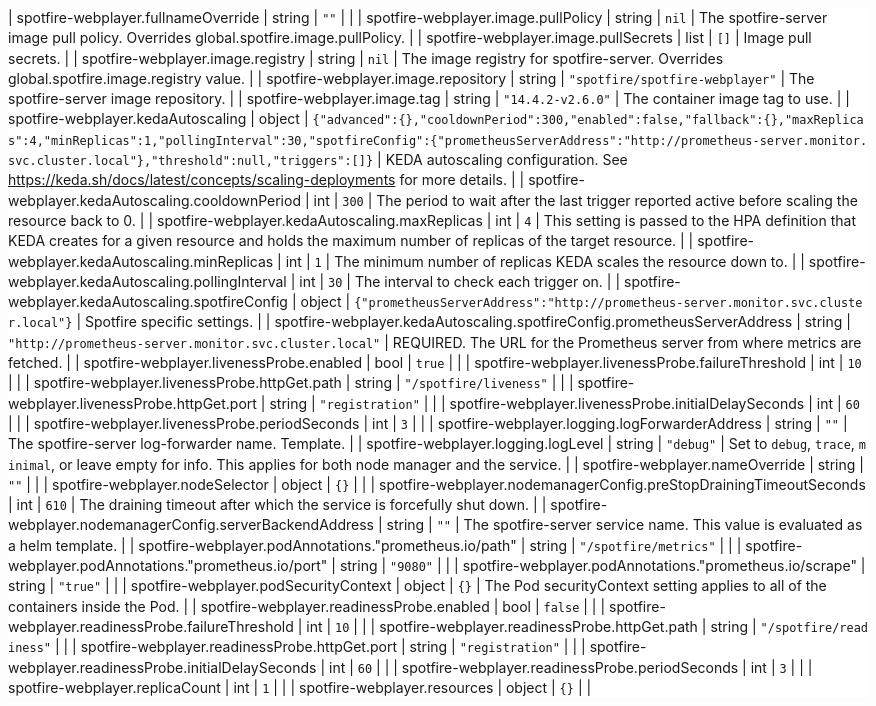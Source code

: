 | spotfire-webplayer.fullnameOverride | string | `""` |  |
| spotfire-webplayer.image.pullPolicy | string | `nil` | The spotfire-server image pull policy. Overrides global.spotfire.image.pullPolicy. |
| spotfire-webplayer.image.pullSecrets | list | `[]` | Image pull secrets. |
| spotfire-webplayer.image.registry | string | `nil` | The image registry for spotfire-server. Overrides global.spotfire.image.registry value. |
| spotfire-webplayer.image.repository | string | `"spotfire/spotfire-webplayer"` | The spotfire-server image repository. |
| spotfire-webplayer.image.tag | string | `"14.4.2-v2.6.0"` | The container image tag to use. |
| spotfire-webplayer.kedaAutoscaling | object | `{"advanced":{},"cooldownPeriod":300,"enabled":false,"fallback":{},"maxReplicas":4,"minReplicas":1,"pollingInterval":30,"spotfireConfig":{"prometheusServerAddress":"http://prometheus-server.monitor.svc.cluster.local"},"threshold":null,"triggers":[]}` | KEDA autoscaling configuration. See https://keda.sh/docs/latest/concepts/scaling-deployments for more details. |
| spotfire-webplayer.kedaAutoscaling.cooldownPeriod | int | `300` | The period to wait after the last trigger reported active before scaling the resource back to 0. |
| spotfire-webplayer.kedaAutoscaling.maxReplicas | int | `4` | This setting is passed to the HPA definition that KEDA creates for a given resource and holds the maximum number of replicas of the target resource. |
| spotfire-webplayer.kedaAutoscaling.minReplicas | int | `1` | The minimum number of replicas KEDA scales the resource down to. |
| spotfire-webplayer.kedaAutoscaling.pollingInterval | int | `30` | The interval to check each trigger on. |
| spotfire-webplayer.kedaAutoscaling.spotfireConfig | object | `{"prometheusServerAddress":"http://prometheus-server.monitor.svc.cluster.local"}` | Spotfire specific settings. |
| spotfire-webplayer.kedaAutoscaling.spotfireConfig.prometheusServerAddress | string | `"http://prometheus-server.monitor.svc.cluster.local"` | REQUIRED. The URL for the Prometheus server from where metrics are fetched. |
| spotfire-webplayer.livenessProbe.enabled | bool | `true` |  |
| spotfire-webplayer.livenessProbe.failureThreshold | int | `10` |  |
| spotfire-webplayer.livenessProbe.httpGet.path | string | `"/spotfire/liveness"` |  |
| spotfire-webplayer.livenessProbe.httpGet.port | string | `"registration"` |  |
| spotfire-webplayer.livenessProbe.initialDelaySeconds | int | `60` |  |
| spotfire-webplayer.livenessProbe.periodSeconds | int | `3` |  |
| spotfire-webplayer.logging.logForwarderAddress | string | `""` | The spotfire-server log-forwarder name. Template. |
| spotfire-webplayer.logging.logLevel | string | `"debug"` | Set to `debug`, `trace`, `minimal`, or leave empty for info. This applies for both node manager and the service. |
| spotfire-webplayer.nameOverride | string | `""` |  |
| spotfire-webplayer.nodeSelector | object | `{}` |  |
| spotfire-webplayer.nodemanagerConfig.preStopDrainingTimeoutSeconds | int | `610` | The draining timeout after which the service is forcefully shut down. |
| spotfire-webplayer.nodemanagerConfig.serverBackendAddress | string | `""` | The spotfire-server service name. This value is evaluated as a helm template. |
| spotfire-webplayer.podAnnotations."prometheus.io/path" | string | `"/spotfire/metrics"` |  |
| spotfire-webplayer.podAnnotations."prometheus.io/port" | string | `"9080"` |  |
| spotfire-webplayer.podAnnotations."prometheus.io/scrape" | string | `"true"` |  |
| spotfire-webplayer.podSecurityContext | object | `{}` | The Pod securityContext setting applies to all of the containers inside the Pod. |
| spotfire-webplayer.readinessProbe.enabled | bool | `false` |  |
| spotfire-webplayer.readinessProbe.failureThreshold | int | `10` |  |
| spotfire-webplayer.readinessProbe.httpGet.path | string | `"/spotfire/readiness"` |  |
| spotfire-webplayer.readinessProbe.httpGet.port | string | `"registration"` |  |
| spotfire-webplayer.readinessProbe.initialDelaySeconds | int | `60` |  |
| spotfire-webplayer.readinessProbe.periodSeconds | int | `3` |  |
| spotfire-webplayer.replicaCount | int | `1` |  |
| spotfire-webplayer.resources | object | `{}` |  |